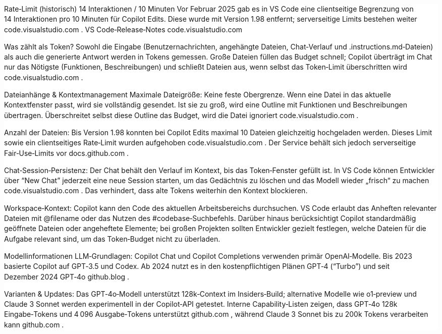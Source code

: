 Rate‑Limit (historisch) 14 Interaktionen / 10 Minuten Vor Februar 2025 gab es in VS Code eine clientseitige Begrenzung von 14 Interaktionen pro 10 Minuten für Copilot Edits. Diese wurde mit Version 1.98 entfernt; serverseitige Limits bestehen weiter
code.visualstudio.com
. VS Code‑Release‑Notes
code.visualstudio.com

Was zählt als Token? Sowohl die Eingabe (Benutzernachrichten, angehängte Dateien, Chat‑Verlauf und .instructions.md‑Dateien) als auch die generierte Antwort werden in Tokens gemessen. Große Dateien füllen das Budget schnell; Copilot überträgt im Chat nur das Nötigste (Funktionen, Beschreibungen) und schließt Dateien aus, wenn selbst das Token‑Limit überschritten wird
code.visualstudio.com
.

Dateianhänge & Kontextmanagement
Maximale Dateigröße: Keine feste Obergrenze. Wenn eine Datei in das aktuelle Kontextfenster passt, wird sie vollständig gesendet. Ist sie zu groß, wird eine Outline mit Funktionen und Beschreibungen übertragen. Überschreitet selbst diese Outline das Budget, wird die Datei ignoriert
code.visualstudio.com
.

Anzahl der Dateien: Bis Version 1.98 konnten bei Copilot Edits maximal 10 Dateien gleichzeitig hochgeladen werden. Dieses Limit sowie ein clientseitiges Rate‑Limit wurden aufgehoben
code.visualstudio.com
. Der Service behält sich jedoch serverseitige Fair‑Use‑Limits vor
docs.github.com
.

Chat‑Session‑Persistenz: Der Chat behält den Verlauf im Kontext, bis das Token‑Fenster gefüllt ist. In VS Code können Entwickler über “New Chat” jederzeit eine neue Session starten, um das Gedächtnis zu löschen und das Modell wieder „frisch“ zu machen
code.visualstudio.com
. Das verhindert, dass alte Tokens weiterhin den Kontext blockieren.

Workspace‑Kontext: Copilot kann den Code des aktuellen Arbeitsbereichs durchsuchen. VS Code erlaubt das Anheften relevanter Dateien mit @filename oder das Nutzen des #codebase‑Suchbefehls. Darüber hinaus berücksichtigt Copilot standardmäßig geöffnete Dateien oder angeheftete Elemente; bei großen Projekten sollten Entwickler gezielt festlegen, welche Dateien für die Aufgabe relevant sind, um das Token‑Budget nicht zu überladen.

Modellinformationen
LLM‑Grundlagen: Copilot Chat und Copilot Completions verwenden primär OpenAI‑Modelle. Bis 2023 basierte Copilot auf GPT‑3.5 und Codex. Ab 2024 nutzt es in den kostenpflichtigen Plänen GPT‑4 (“Turbo”) und seit Dezember 2024 GPT‑4o
github.blog
.

Varianten & Updates: Das GPT‑4o‑Modell unterstützt 128k‑Context im Insiders‑Build; alternative Modelle wie o1‑preview und Claude 3 Sonnet werden experimentell in der Copilot‑API getestet. Interne Capability‑Listen zeigen, dass GPT‑4o 128k Eingabe‑Tokens und 4 096 Ausgabe‑Tokens unterstützt
github.com
, während Claude 3 Sonnet bis zu 200k Tokens verarbeiten kann
github.com
.
